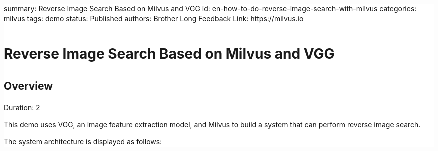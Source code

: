 summary: Reverse Image Search Based on Milvus and VGG
id: en-how-to-do-reverse-image-search-with-milvus
categories: milvus
tags: demo
status: Published
authors: Brother Long
Feedback Link: https://milvus.io
# Reverse Image Search Based on Milvus and VGG
## Overview
Duration: 2

This demo uses VGG, an image feature extraction model, and Milvus to build a system that can perform reverse image search.

The system architecture is displayed as follows: